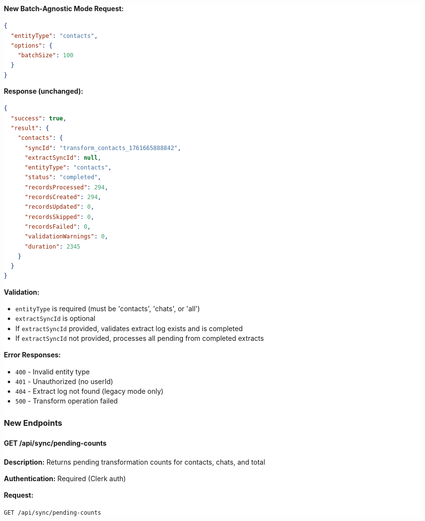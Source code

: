 **New Batch-Agnostic Mode Request:**
```json
{
  "entityType": "contacts",
  "options": {
    "batchSize": 100
  }
}
```

**Response (unchanged):**
```json
{
  "success": true,
  "result": {
    "contacts": {
      "syncId": "transform_contacts_1761665888842",
      "extractSyncId": null,
      "entityType": "contacts",
      "status": "completed",
      "recordsProcessed": 294,
      "recordsCreated": 294,
      "recordsUpdated": 0,
      "recordsSkipped": 0,
      "recordsFailed": 0,
      "validationWarnings": 0,
      "duration": 2345
    }
  }
}
```

**Validation:**
- `entityType` is required (must be 'contacts', 'chats', or 'all')
- `extractSyncId` is optional
- If `extractSyncId` provided, validates extract log exists and is completed
- If `extractSyncId` not provided, processes all pending from completed extracts

**Error Responses:**
- `400` - Invalid entity type
- `401` - Unauthorized (no userId)
- `404` - Extract log not found (legacy mode only)
- `500` - Transform operation failed

### New Endpoints

#### GET /api/sync/pending-counts
**Description:** Returns pending transformation counts for contacts, chats, and total

**Authentication:** Required (Clerk auth)

**Request:**
```
GET /api/sync/pending-counts
```
